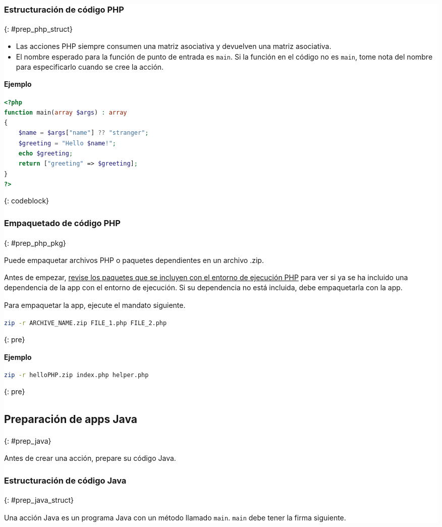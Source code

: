 ### Estructuración de código PHP
{: #prep_php_struct}

- Las acciones PHP siempre consumen una matriz asociativa y devuelven una matriz asociativa.
- El nombre esperado para la función de punto de entrada es `main`. Si la función en el código no es `main`, tome nota del nombre para especificarlo cuando se cree la acción.

**Ejemplo**
```php
<?php
function main(array $args) : array
{
    $name = $args["name"] ?? "stranger";
    $greeting = "Hello $name!";
    echo $greeting;
    return ["greeting" => $greeting];
}
?>
```
{: codeblock}

### Empaquetado de código PHP
{: #prep_php_pkg}

Puede empaquetar archivos PHP o paquetes dependientes en un archivo .zip.

Antes de empezar, [revise los paquetes que se incluyen con el entorno de ejecución PHP](/docs/openwhisk?topic=cloud-functions-runtimes#openwhisk_ref_php) para ver si ya se ha incluido una dependencia de la app con el entorno de ejecución. Si su dependencia no está incluida, debe empaquetarla con la app.

Para empaquetar la app, ejecute el mandato siguiente.

```bash
zip -r ARCHIVE_NAME.zip FILE_1.php FILE_2.php
```
{: pre}

**Ejemplo**
```bash
zip -r helloPHP.zip index.php helper.php
```
{: pre}

## Preparación de apps Java
{: #prep_java}

Antes de crear una acción, prepare su código Java.

### Estructuración de código Java
{: #prep_java_struct}

Una acción Java es un programa Java con un método llamado `main`. `main` debe tener la firma siguiente.
